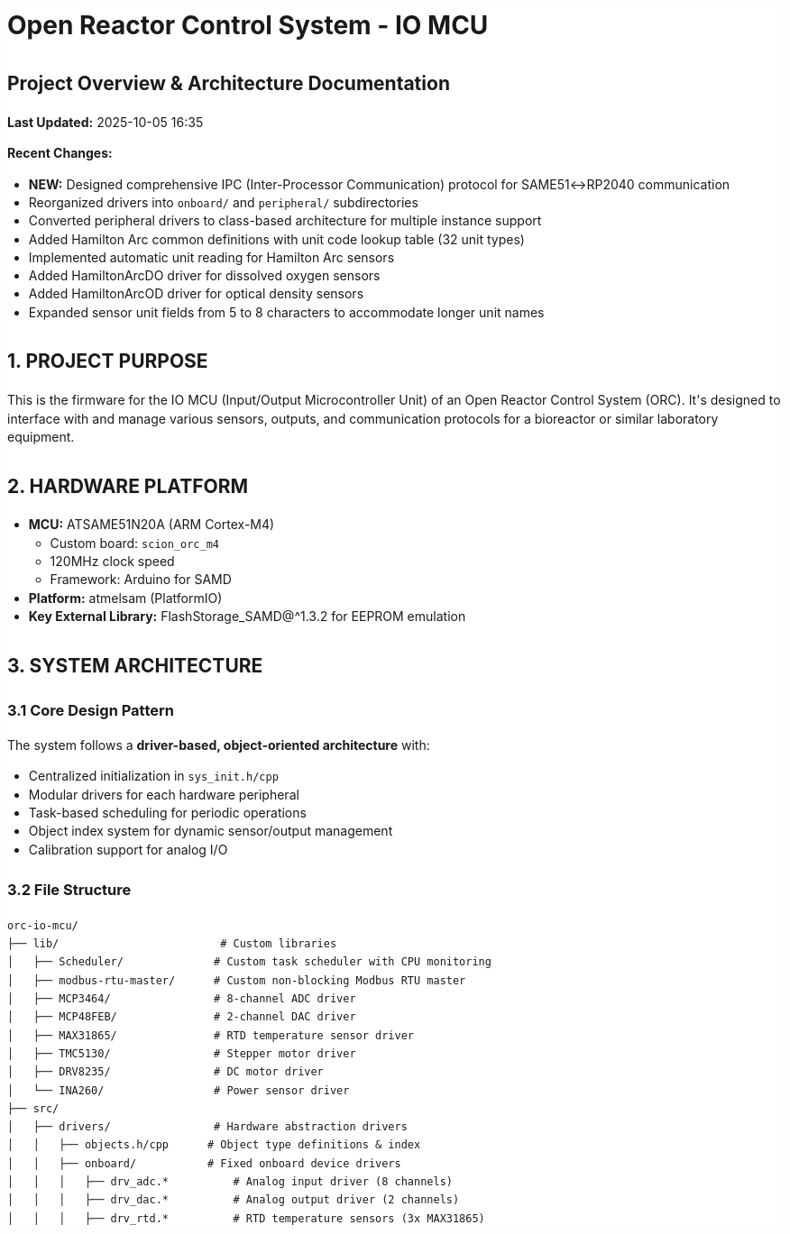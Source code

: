 # Open Reactor Control System - IO MCU
## Project Overview & Architecture Documentation

**Last Updated:** 2025-10-05 16:35

**Recent Changes:**
- **NEW:** Designed comprehensive IPC (Inter-Processor Communication) protocol for SAME51↔RP2040 communication
- Reorganized drivers into `onboard/` and `peripheral/` subdirectories
- Converted peripheral drivers to class-based architecture for multiple instance support
- Added Hamilton Arc common definitions with unit code lookup table (32 unit types)
- Implemented automatic unit reading for Hamilton Arc sensors
- Added HamiltonArcDO driver for dissolved oxygen sensors
- Added HamiltonArcOD driver for optical density sensors
- Expanded sensor unit fields from 5 to 8 characters to accommodate longer unit names

## 1. PROJECT PURPOSE

This is the firmware for the IO MCU (Input/Output Microcontroller Unit) of an Open Reactor Control System (ORC). It's designed to interface with and manage various sensors, outputs, and communication protocols for a bioreactor or similar laboratory equipment.

## 2. HARDWARE PLATFORM

- **MCU:** ATSAME51N20A (ARM Cortex-M4)
  - Custom board: `scion_orc_m4`
  - 120MHz clock speed
  - Framework: Arduino for SAMD
- **Platform:** atmelsam (PlatformIO)
- **Key External Library:** FlashStorage_SAMD@^1.3.2 for EEPROM emulation

## 3. SYSTEM ARCHITECTURE

### 3.1 Core Design Pattern
The system follows a **driver-based, object-oriented architecture** with:
- Centralized initialization in `sys_init.h/cpp`
- Modular drivers for each hardware peripheral
- Task-based scheduling for periodic operations
- Object index system for dynamic sensor/output management
- Calibration support for analog I/O

### 3.2 File Structure
```
orc-io-mcu/
├── lib/                         # Custom libraries
│   ├── Scheduler/              # Custom task scheduler with CPU monitoring
│   ├── modbus-rtu-master/      # Custom non-blocking Modbus RTU master
│   ├── MCP3464/                # 8-channel ADC driver
│   ├── MCP48FEB/               # 2-channel DAC driver
│   ├── MAX31865/               # RTD temperature sensor driver
│   ├── TMC5130/                # Stepper motor driver
│   ├── DRV8235/                # DC motor driver
│   └── INA260/                 # Power sensor driver
├── src/
│   ├── drivers/                # Hardware abstraction drivers
│   │   ├── objects.h/cpp      # Object type definitions & index
│   │   ├── onboard/           # Fixed onboard device drivers
│   │   │   ├── drv_adc.*          # Analog input driver (8 channels)
│   │   │   ├── drv_dac.*          # Analog output driver (2 channels)
│   │   │   ├── drv_rtd.*          # RTD temperature sensors (3x MAX31865)
```